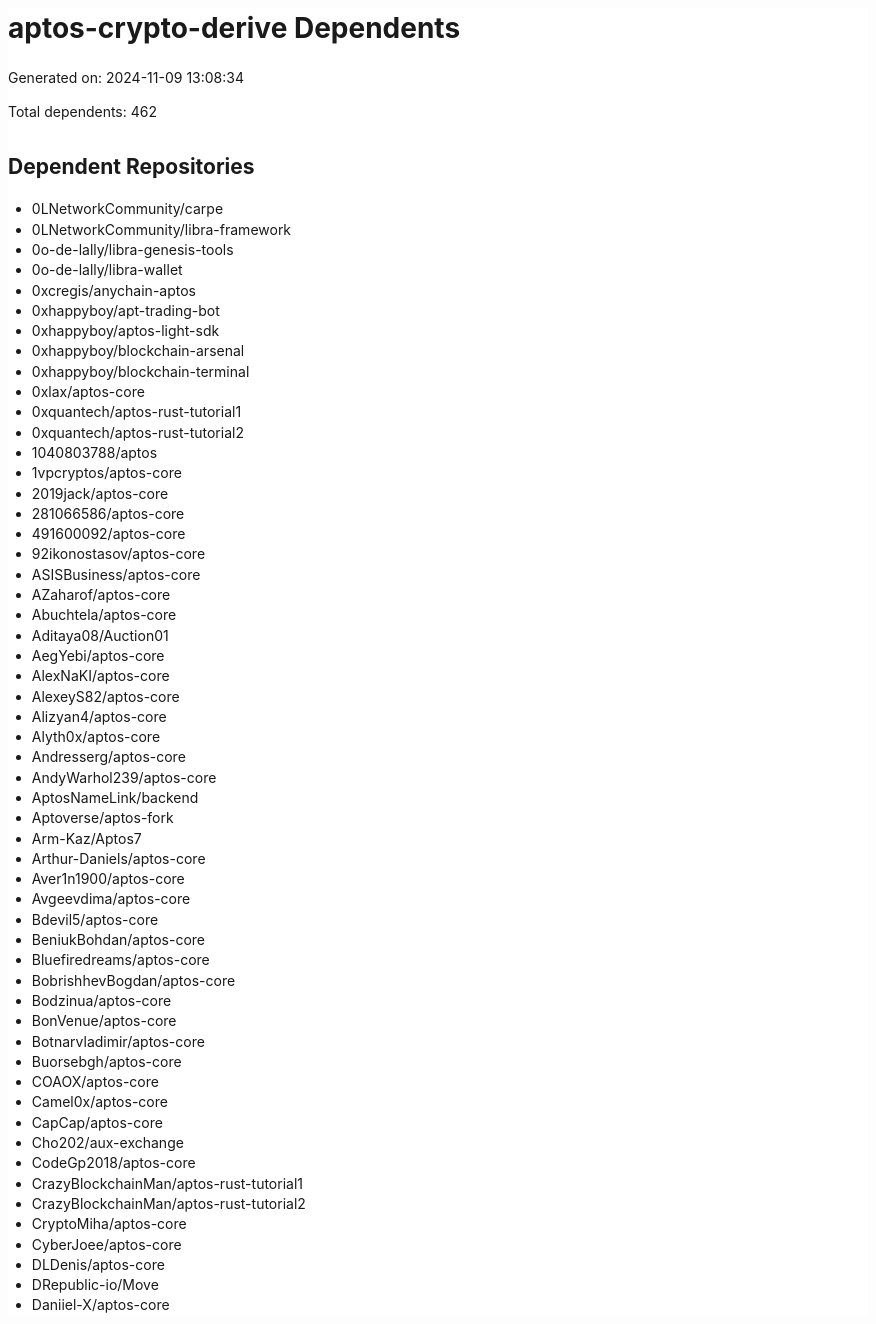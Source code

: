 # aptos-crypto-derive Dependents

Generated on: 2024-11-09 13:08:34

Total dependents: 462

## Dependent Repositories

- 0LNetworkCommunity/carpe
- 0LNetworkCommunity/libra-framework
- 0o-de-lally/libra-genesis-tools
- 0o-de-lally/libra-wallet
- 0xcregis/anychain-aptos
- 0xhappyboy/apt-trading-bot
- 0xhappyboy/aptos-light-sdk
- 0xhappyboy/blockchain-arsenal
- 0xhappyboy/blockchain-terminal
- 0xlax/aptos-core
- 0xquantech/aptos-rust-tutorial1
- 0xquantech/aptos-rust-tutorial2
- 1040803788/aptos
- 1vpcryptos/aptos-core
- 2019jack/aptos-core
- 281066586/aptos-core
- 491600092/aptos-core
- 92ikonostasov/aptos-core
- ASISBusiness/aptos-core
- AZaharof/aptos-core
- Abuchtela/aptos-core
- Aditaya08/Auction01
- AegYebi/aptos-core
- AlexNaKI/aptos-core
- AlexeyS82/aptos-core
- Alizyan4/aptos-core
- Alyth0x/aptos-core
- Andresserg/aptos-core
- AndyWarhol239/aptos-core
- AptosNameLink/backend
- Aptoverse/aptos-fork
- Arm-Kaz/Aptos7
- Arthur-Daniels/aptos-core
- Aver1n1900/aptos-core
- Avgeevdima/aptos-core
- Bdevil5/aptos-core
- BeniukBohdan/aptos-core
- Bluefiredreams/aptos-core
- BobrishhevBogdan/aptos-core
- Bodzinua/aptos-core
- BonVenue/aptos-core
- Botnarvladimir/aptos-core
- Buorsebgh/aptos-core
- COAOX/aptos-core
- Camel0x/aptos-core
- CapCap/aptos-core
- Cho202/aux-exchange
- CodeGp2018/aptos-core
- CrazyBlockchainMan/aptos-rust-tutorial1
- CrazyBlockchainMan/aptos-rust-tutorial2
- CryptoMiha/aptos-core
- CyberJoee/aptos-core
- DLDenis/aptos-core
- DRepublic-io/Move
- Daniiel-X/aptos-core
